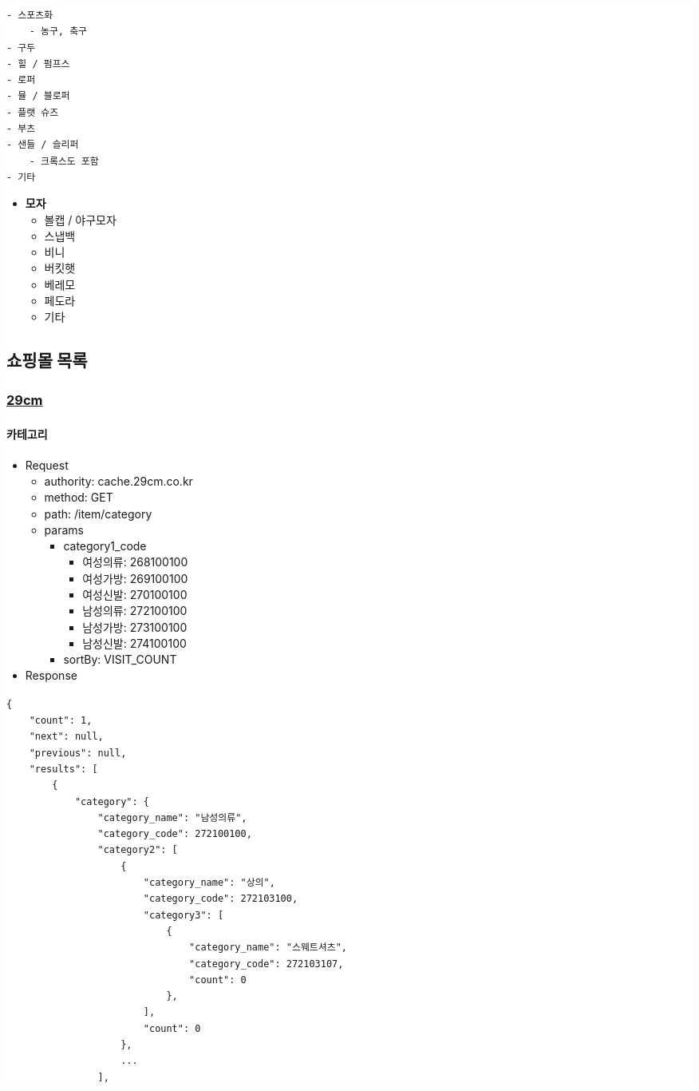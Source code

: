     - 스포츠화
        - 농구, 축구
    - 구두
    - 힐 / 펌프스
    - 로퍼
    - 뮬 / 블로퍼
    - 플랫 슈즈
    - 부츠
    - 샌들 / 슬리퍼
        - 크록스도 포함
    - 기타
- **모자**
    - 볼캡 / 야구모자
    - 스냅백
    - 비니
    - 버킷햇
    - 베레모
    - 페도라
    - 기타

## 쇼핑몰 목록
### [29cm](https://www.29cm.co.kr/home/)
#### 카테고리
- Request 
    - authority: cache.29cm.co.kr
    - method: GET
    - path: /item/category
    - params
        - category1_code
            - 여성의류: 268100100
            - 여성가방: 269100100
            - 여성신발: 270100100
            - 남성의류: 272100100
            - 남성가방: 273100100
            - 남성신발: 274100100
        - sortBy: VISIT_COUNT
- Response
```
{
    "count": 1,
    "next": null,
    "previous": null,
    "results": [
        {
            "category": {
                "category_name": "남성의류",
                "category_code": 272100100,
                "category2": [
                    {
                        "category_name": "상의",
                        "category_code": 272103100,
                        "category3": [
                            {
                                "category_name": "스웨트셔츠",
                                "category_code": 272103107,
                                "count": 0
                            },
                        ],
                        "count": 0
                    },
                    ...
                ],
```